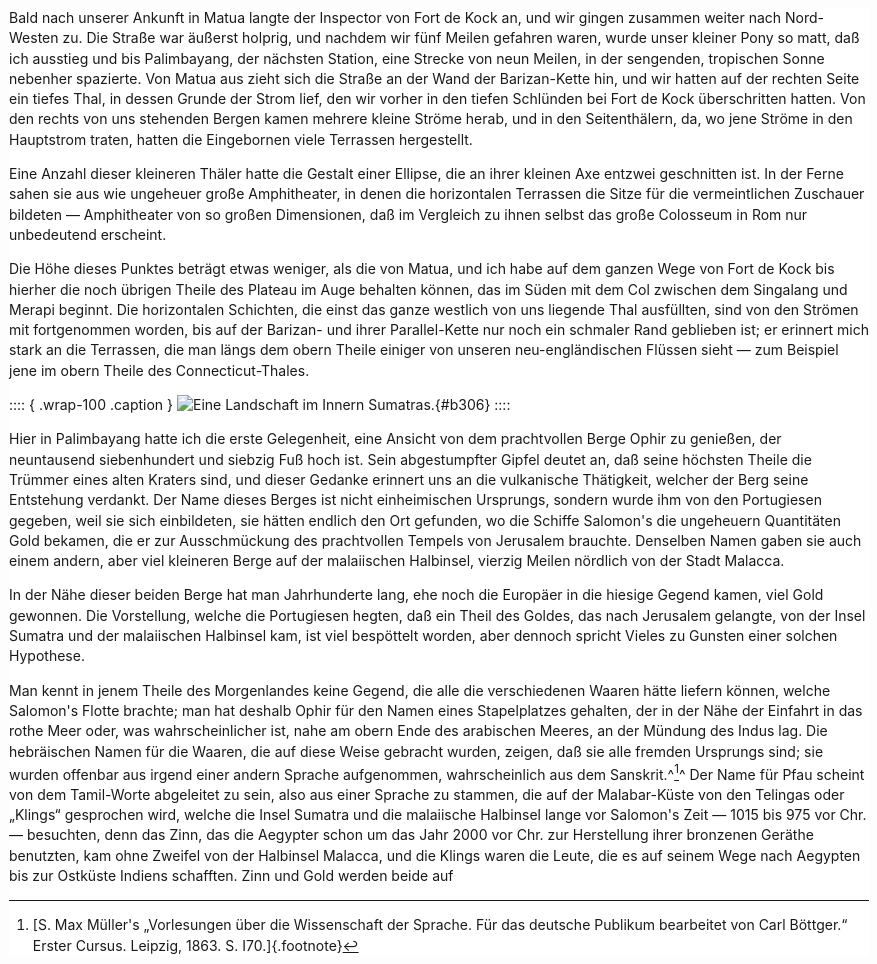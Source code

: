 Bald nach unserer Ankunft in Matua langte der Inspector von Fort de Kock an, und
wir gingen zusammen weiter nach Nord-Westen zu. Die Straße war äußerst holprig,
und nachdem wir fünf Meilen gefahren waren, wurde unser kleiner Pony so matt,
daß ich ausstieg und bis Palimbayang, der nächsten Station, eine Strecke von
neun Meilen, in der sengenden, tropischen Sonne nebenher spazierte. Von Matua
aus zieht sich die Straße an der Wand der Barizan-Kette hin, und wir hatten auf
der rechten Seite ein tiefes Thal, in dessen Grunde der Strom lief, den wir
vorher in den tiefen Schlünden bei Fort de Kock überschritten hatten. Von den
rechts von uns stehenden Bergen kamen mehrere kleine Ströme herab, und in den
Seitenthälern, da, wo jene Ströme in den Hauptstrom traten, hatten die
Eingebornen viele Terrassen hergestellt.

Eine Anzahl dieser kleineren Thäler hatte die Gestalt einer Ellipse, die an
ihrer kleinen Axe entzwei geschnitten ist. In der Ferne sahen sie aus wie
ungeheuer große Amphitheater, in denen die horizontalen Terrassen die Sitze für
die vermeintlichen Zuschauer bildeten — Amphitheater von so großen Dimensionen,
daß im Vergleich zu ihnen selbst das große Colosseum in Rom nur unbedeutend
erscheint.

Die Höhe dieses Punktes beträgt etwas weniger, als die von Matua, und ich habe
auf dem ganzen Wege von Fort de Kock bis hierher die noch übrigen Theile des
Plateau im Auge behalten können, das im Süden mit dem Col zwischen dem Singalang
und Merapi beginnt. Die horizontalen Schichten, die einst das ganze westlich von
uns liegende Thal ausfüllten, sind von den Strömen mit fortgenommen worden, bis
auf der Barizan- und ihrer Parallel-Kette nur noch ein schmaler Rand geblieben
ist; er erinnert mich stark an die Terrassen, die man längs dem obern Theile
einiger von unseren neu-engländischen Flüssen sieht — zum Beispiel jene im obern
Theile des Connecticut-Thales.

:::: { .wrap-100 .caption }
![Eine Landschaft im Innern Sumatras.](Reisen_im_Ostindischen_Archipel_306.jpg "Eine Landschaft im Innern Sumatras."){#b306}
::::

Hier in Palimbayang hatte ich die erste Gelegenheit, eine 
Ansicht von dem prachtvollen Berge Ophir zu genießen, der neuntausend
siebenhundert und siebzig Fuß hoch ist. Sein abgestumpfter Gipfel deutet an, daß
seine höchsten Theile die Trümmer eines alten Kraters sind, und dieser Gedanke
erinnert uns an die vulkanische Thätigkeit, welcher der Berg seine Entstehung
verdankt. Der Name dieses Berges ist nicht einheimischen Ursprungs, sondern
wurde ihm von den Portugiesen gegeben, weil sie sich einbildeten, sie hätten
endlich den Ort gefunden, wo die Schiffe Salomon's die ungeheuern Quantitäten
Gold bekamen, die er zur Ausschmückung des prachtvollen Tempels von Jerusalem
brauchte. Denselben Namen gaben sie auch einem andern, aber viel kleineren Berge
auf der malaiischen Halbinsel, vierzig Meilen nördlich von der Stadt Malacca.

In der Nähe dieser beiden Berge hat man Jahrhunderte lang, ehe noch die Europäer
in die hiesige Gegend kamen, viel Gold gewonnen. Die Vorstellung, welche die
Portugiesen hegten, daß ein Theil des Goldes, das nach Jerusalem gelangte, von
der Insel Sumatra und der malaiischen Halbinsel kam, ist viel bespöttelt worden,
aber dennoch spricht Vieles zu Gunsten einer solchen Hypothese.

Man kennt in jenem Theile des Morgenlandes keine Gegend, die alle die
verschiedenen Waaren hätte liefern können, welche Salomon's Flotte brachte; man
hat deshalb Ophir für den Namen eines Stapelplatzes gehalten, der in der Nähe
der Einfahrt in das rothe Meer oder, was wahrscheinlicher ist, nahe am obern
Ende des arabischen Meeres, an der Mündung des Indus lag. Die hebräischen Namen
für die Waaren, die auf diese Weise gebracht wurden, zeigen, daß sie alle
fremden Ursprungs sind; sie wurden offenbar aus irgend einer andern Sprache
aufgenommen, wahrscheinlich aus dem Sanskrit.^[^1201]^ Der Name für Pfau scheint von
dem Tamil-Worte abgeleitet zu sein, also aus einer Sprache zu stammen, die auf
der Malabar-Küste von den Telingas oder „Klings“ gesprochen wird, welche die
Insel Sumatra und die malaiische Halbinsel lange vor Salomon's Zeit — 1015 bis
975 vor Chr. — besuchten, denn das Zinn, das die Aegypter schon um das Jahr 2000
vor Chr. zur Herstellung ihrer bronzenen Geräthe benutzten, kam ohne Zweifel von
der Halbinsel Malacca, und die Klings waren die Leute, die es auf seinem Wege
nach Aegypten bis zur Ostküste Indiens schafften. Zinn und Gold werden beide auf

[^1201]: [S. Max Müller's „Vorlesungen über die Wissenschaft der Sprache. Für das deutsche Publikum bearbeitet von Carl Böttger.“ Erster Cursus. Leipzig, 1863. S. I70.]{.footnote}